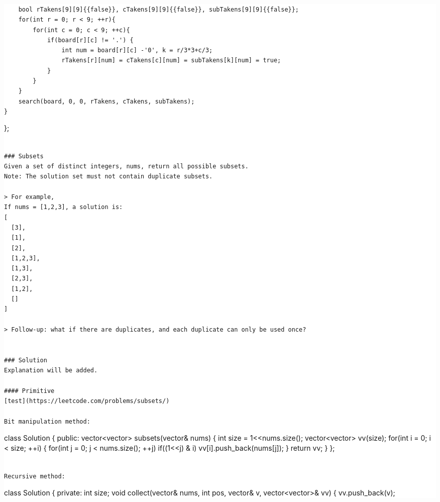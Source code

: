         bool rTakens[9][9]{{false}}, cTakens[9][9]{{false}}, subTakens[9][9]{{false}};
        for(int r = 0; r < 9; ++r){
            for(int c = 0; c < 9; ++c){
                if(board[r][c] != '.') {
                    int num = board[r][c] -'0', k = r/3*3+c/3;
                    rTakens[r][num] = cTakens[c][num] = subTakens[k][num] = true;
                }
            }
        }
        search(board, 0, 0, rTakens, cTakens, subTakens);
    }
};
```

### Subsets
Given a set of distinct integers, nums, return all possible subsets.  
Note: The solution set must not contain duplicate subsets.

> For example,
If nums = [1,2,3], a solution is: 
[
  [3],
  [1],
  [2],
  [1,2,3],
  [1,3],
  [2,3],
  [1,2],
  []
]

> Follow-up: what if there are duplicates, and each duplicate can only be used once?


### Solution
Explanation will be added.

#### Primitive
[test](https://leetcode.com/problems/subsets/)

Bit manipulation method: 
```
class Solution {
public:
    vector<vector<int>> subsets(vector<int>& nums) {
        int size = 1<<nums.size();
        vector<vector<int>> vv(size);
        for(int i = 0; i < size; ++i) {
            for(int j = 0; j < nums.size(); ++j)
                if((1<<j) & i) vv[i].push_back(nums[j]);
        }
        return vv;
    }
};
```

Recursive method:
```
class Solution {
private:
    int size;
    void collect(vector<int>& nums, int pos, vector<int>& v, vector<vector<int>>& vv)
    {
        vv.push_back(v);